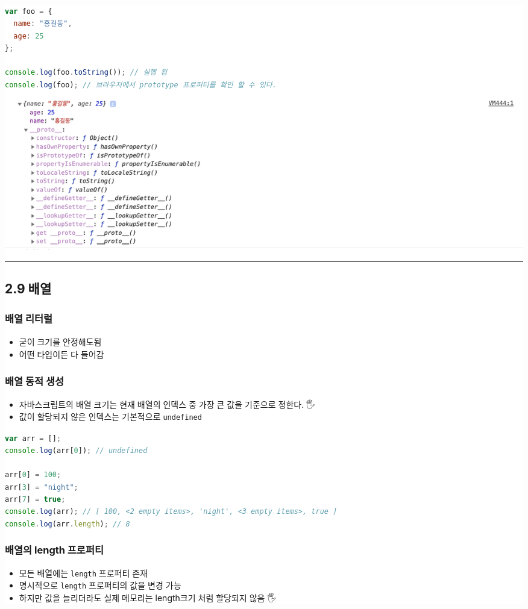 ```javascript
var foo = {
  name: "홍길동",
  age: 25
};

console.log(foo.toString()); // 실행 됨
console.log(foo); // 브라우저에서 prototype 프로퍼티를 확인 할 수 있다.
```

![](./img/3.png)

---

## 2.9 배열

### 배열 리터럴

- 굳이 크기를 안정해도됨
- 어떤 타입이든 다 들어감

### 배열 동적 생성

- 자바스크립트의 배열 크기는 현재 배열의 인덱스 중 가장 큰 값을 기준으로 정한다. 🖐
- 값이 할당되지 않은 인덱스는 기본적으로 `undefined`

```javascript
var arr = [];
console.log(arr[0]); // undefined

arr[0] = 100;
arr[3] = "night";
arr[7] = true;
console.log(arr); // [ 100, <2 empty items>, 'night', <3 empty items>, true ]
console.log(arr.length); // 8
```

### 배열의 length 프로퍼티

- 모든 배열에는 `length` 프로퍼티 존재
- 명시적으로 `length` 프로퍼티의 값을 변경 가능
- 하지만 값을 늘리더라도 실제 메모리는 length크기 처럼 할당되지 않음 🖐
